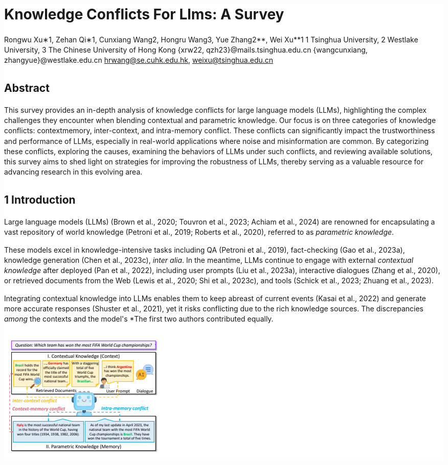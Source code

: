 # Knowledge Conflicts For Llms: A Survey

Rongwu Xu∗1, Zehan Qi∗1, Cunxiang Wang2, Hongru Wang3, Yue Zhang2**, Wei Xu**1 1 Tsinghua University, 2 Westlake University, 3 The Chinese University of Hong Kong
{xrw22, qzh23}@mails.tsinghua.edu.cn
{wangcunxiang, zhangyue}@westlake.edu.cn hrwang@se.cuhk.edu.hk, weixu@tsinghua.edu.cn

## Abstract

This survey provides an in-depth analysis of knowledge conflicts for large language models
(LLMs), highlighting the complex challenges they encounter when blending contextual and parametric knowledge. Our focus is on three categories of knowledge conflicts: contextmemory, inter-context, and intra-memory conflict. These conflicts can significantly impact the trustworthiness and performance of LLMs, especially in real-world applications where noise and misinformation are common. By categorizing these conflicts, exploring the causes, examining the behaviors of LLMs under such conflicts, and reviewing available solutions, this survey aims to shed light on strategies for improving the robustness of LLMs, thereby serving as a valuable resource for advancing research in this evolving area.

## 1 Introduction

Large language models (LLMs) (Brown et al.,
2020; Touvron et al., 2023; Achiam et al., 2024)
are renowned for encapsulating a vast repository of world knowledge (Petroni et al., 2019; Roberts et al., 2020), referred to as *parametric knowledge*.

These models excel in knowledge-intensive tasks including QA (Petroni et al., 2019), fact-checking
(Gao et al., 2023a), knowledge generation (Chen et al., 2023c), *inter alia*. In the meantime, LLMs continue to engage with external *contextual knowledge* after deployed (Pan et al., 2022), including user prompts (Liu et al., 2023a), interactive dialogues (Zhang et al., 2020), or retrieved documents from the Web (Lewis et al., 2020; Shi et al., 2023c), and tools (Schick et al., 2023; Zhuang et al., 2023).

Integrating contextual knowledge into LLMs enables them to keep abreast of current events (Kasai et al., 2022) and generate more accurate responses (Shuster et al., 2021), yet it risks conflicting due to the rich knowledge sources. The discrepancies *among* the contexts and the model's
*The first two authors contributed equally.

![0_image_0.png](0_image_0.png)
